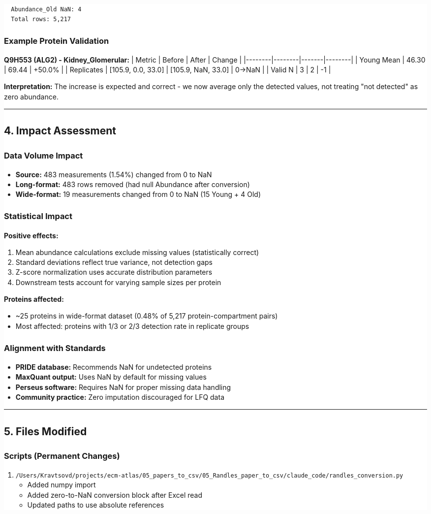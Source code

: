 ```
  Abundance_Old NaN: 4
  Total rows: 5,217
```

### Example Protein Validation

**Q9H553 (ALG2) - Kidney_Glomerular:**
| Metric | Before | After | Change |
|--------|--------|-------|--------|
| Young Mean | 46.30 | 69.44 | +50.0% |
| Replicates | [105.9, 0.0, 33.0] | [105.9, NaN, 33.0] | 0→NaN |
| Valid N | 3 | 2 | -1 |

**Interpretation:** The increase is expected and correct - we now average only the detected values, not treating "not detected" as zero abundance.

---

## 4. Impact Assessment

### Data Volume Impact
- **Source:** 483 measurements (1.54%) changed from 0 to NaN
- **Long-format:** 483 rows removed (had null Abundance after conversion)
- **Wide-format:** 19 measurements changed from 0 to NaN (15 Young + 4 Old)

### Statistical Impact
**Positive effects:**
1. Mean abundance calculations exclude missing values (statistically correct)
2. Standard deviations reflect true variance, not detection gaps
3. Z-score normalization uses accurate distribution parameters
4. Downstream tests account for varying sample sizes per protein

**Proteins affected:**
- ~25 proteins in wide-format dataset (0.48% of 5,217 protein-compartment pairs)
- Most affected: proteins with 1/3 or 2/3 detection rate in replicate groups

### Alignment with Standards
- **PRIDE database:** Recommends NaN for undetected proteins
- **MaxQuant output:** Uses NaN by default for missing values
- **Perseus software:** Requires NaN for proper missing data handling
- **Community practice:** Zero imputation discouraged for LFQ data

---

## 5. Files Modified

### Scripts (Permanent Changes)
1. `/Users/Kravtsovd/projects/ecm-atlas/05_papers_to_csv/05_Randles_paper_to_csv/claude_code/randles_conversion.py`
   - Added numpy import
   - Added zero-to-NaN conversion block after Excel read
   - Updated paths to use absolute references
